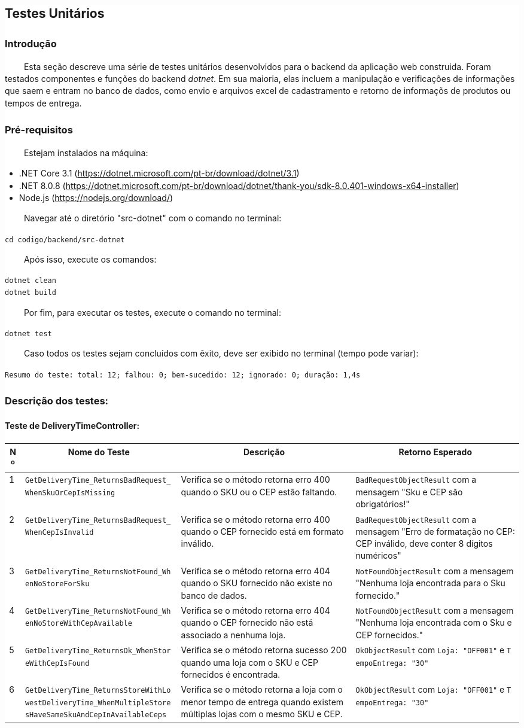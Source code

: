 ## Testes Unitários

### Introdução
&emsp;&emsp; Esta seção descreve uma série de testes unitários desenvolvidos para o backend da aplicação web construida. Foram testados componentes e funções do backend *dotnet*. Em sua maioria, elas incluem a manipulação e verificações de informações que saem e entram no banco de dados, como envio e arquivos excel de cadastramento e retorno de informaçõs de produtos ou tempos de entrega.

### Pré-requisitos
&emsp;&emsp; Estejam instalados na máquina:
- .NET Core 3.1 (<a>https://dotnet.microsoft.com/pt-br/download/dotnet/3.1</a>)
- .NET 8.0.8 (<a>https://dotnet.microsoft.com/pt-br/download/dotnet/thank-you/sdk-8.0.401-windows-x64-installer</a>)
- Node.js (<a>https://nodejs.org/download/</a>)

&emsp;&emsp; Navegar até o diretório "src-dotnet" com o comando no terminal:
```
cd codigo/backend/src-dotnet
```

&emsp;&emsp; Após isso, execute os comandos:
```
dotnet clean
dotnet build
```

&emsp;&emsp; Por fim, para executar os testes, execute o comando no terminal:
```
dotnet test
```

&emsp;&emsp; Caso todos os testes sejam concluídos com êxito, deve ser exibido no terminal (tempo pode variar):
```
Resumo do teste: total: 12; falhou: 0; bem-sucedido: 12; ignorado: 0; duração: 1,4s
```

### Descrição dos testes:

#### Teste de DeliveryTimeController:
| Nº  | Nome do Teste                                                                                  | Descrição                                                                                                      | Retorno Esperado                                                                                               |
| --- | ------------------------------------------------------------------------------------------------| ----------------------------------------------------------------------------------------------------------------| ---------------------------------------------------------------------------------------------------------------|
| 1   | `GetDeliveryTime_ReturnsBadRequest_WhenSkuOrCepIsMissing`                                        | Verifica se o método retorna erro 400 quando o SKU ou o CEP estão faltando.                                     | `BadRequestObjectResult` com a mensagem "Sku e CEP são obrigatórios!"                                           |
| 2   | `GetDeliveryTime_ReturnsBadRequest_WhenCepIsInvalid`                                             | Verifica se o método retorna erro 400 quando o CEP fornecido está em formato inválido.                          | `BadRequestObjectResult` com a mensagem "Erro de formatação no CEP: CEP inválido, deve conter 8 dígitos numéricos" |
| 3   | `GetDeliveryTime_ReturnsNotFound_WhenNoStoreForSku`                                              | Verifica se o método retorna erro 404 quando o SKU fornecido não existe no banco de dados.                      | `NotFoundObjectResult` com a mensagem "Nenhuma loja encontrada para o Sku fornecido."                           |
| 4   | `GetDeliveryTime_ReturnsNotFound_WhenNoStoreWithCepAvailable`                                    | Verifica se o método retorna erro 404 quando o CEP fornecido não está associado a nenhuma loja.                 | `NotFoundObjectResult` com a mensagem "Nenhuma loja encontrada com o Sku e CEP fornecidos."                     |
| 5   | `GetDeliveryTime_ReturnsOk_WhenStoreWithCepIsFound`                                              | Verifica se o método retorna sucesso 200 quando uma loja com o SKU e CEP fornecidos é encontrada.               | `OkObjectResult` com `Loja: "OFF001"` e `TempoEntrega: "30"`                                                    |
| 6   | `GetDeliveryTime_ReturnsStoreWithLowestDeliveryTime_WhenMultipleStoresHaveSameSkuAndCepInAvailableCeps` | Verifica se o método retorna a loja com o menor tempo de entrega quando existem múltiplas lojas com o mesmo SKU e CEP. | `OkObjectResult` com `Loja: "OFF001"` e `TempoEntrega: "30"`                                                    |
